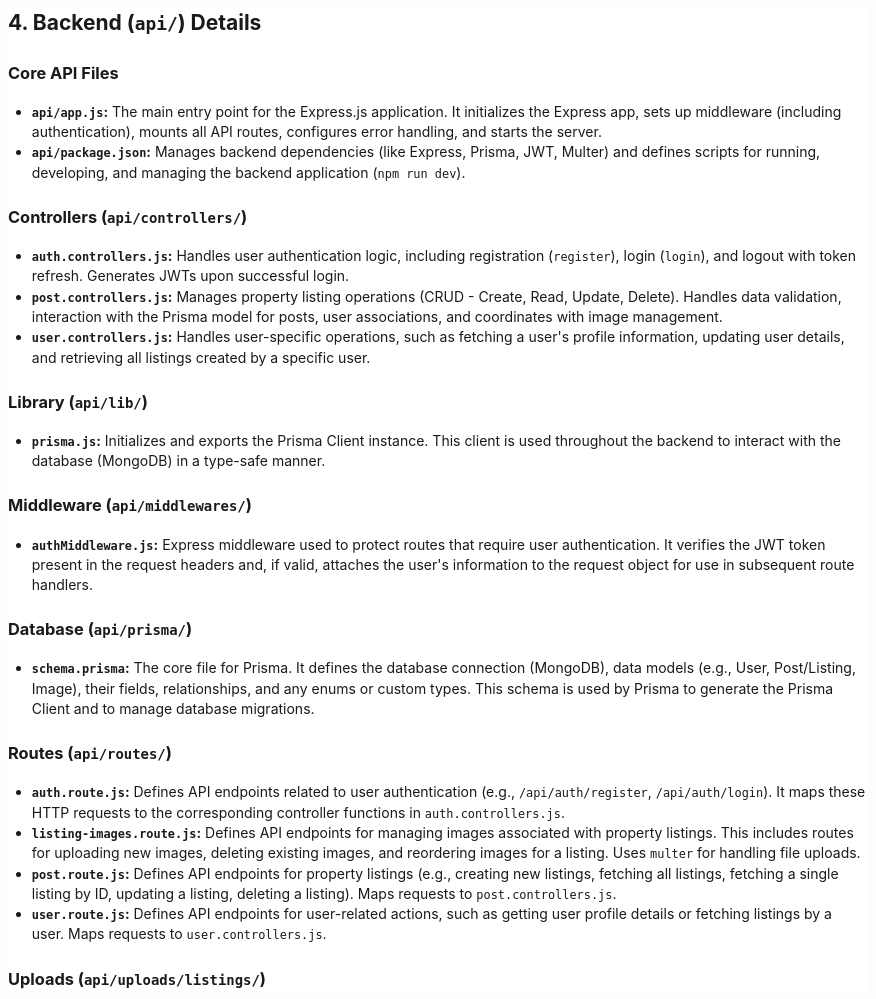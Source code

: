 ## 4. Backend (`api/`) Details

### Core API Files

*   **`api/app.js`:** The main entry point for the Express.js application. It initializes the Express app, sets up middleware (including authentication), mounts all API routes, configures error handling, and starts the server.
*   **`api/package.json`:** Manages backend dependencies (like Express, Prisma, JWT, Multer) and defines scripts for running, developing, and managing the backend application (`npm run dev`).

### Controllers (`api/controllers/`)

*   **`auth.controllers.js`:** Handles user authentication logic, including registration (`register`), login (`login`), and logout with token refresh. Generates JWTs upon successful login.
*   **`post.controllers.js`:** Manages property listing operations (CRUD - Create, Read, Update, Delete). Handles data validation, interaction with the Prisma model for posts, user associations, and coordinates with image management.
*   **`user.controllers.js`:** Handles user-specific operations, such as fetching a user's profile information, updating user details, and retrieving all listings created by a specific user.

### Library (`api/lib/`)

*   **`prisma.js`:** Initializes and exports the Prisma Client instance. This client is used throughout the backend to interact with the database (MongoDB) in a type-safe manner.

### Middleware (`api/middlewares/`)

*   **`authMiddleware.js`:** Express middleware used to protect routes that require user authentication. It verifies the JWT token present in the request headers and, if valid, attaches the user's information to the request object for use in subsequent route handlers.

### Database (`api/prisma/`)

*   **`schema.prisma`:** The core file for Prisma. It defines the database connection (MongoDB), data models (e.g., User, Post/Listing, Image), their fields, relationships, and any enums or custom types. This schema is used by Prisma to generate the Prisma Client and to manage database migrations.

### Routes (`api/routes/`)

*   **`auth.route.js`:** Defines API endpoints related to user authentication (e.g., `/api/auth/register`, `/api/auth/login`). It maps these HTTP requests to the corresponding controller functions in `auth.controllers.js`.
*   **`listing-images.route.js`:** Defines API endpoints for managing images associated with property listings. This includes routes for uploading new images, deleting existing images, and reordering images for a listing. Uses `multer` for handling file uploads.
*   **`post.route.js`:** Defines API endpoints for property listings (e.g., creating new listings, fetching all listings, fetching a single listing by ID, updating a listing, deleting a listing). Maps requests to `post.controllers.js`.
*   **`user.route.js`:** Defines API endpoints for user-related actions, such as getting user profile details or fetching listings by a user. Maps requests to `user.controllers.js`.

### Uploads (`api/uploads/listings/`)
